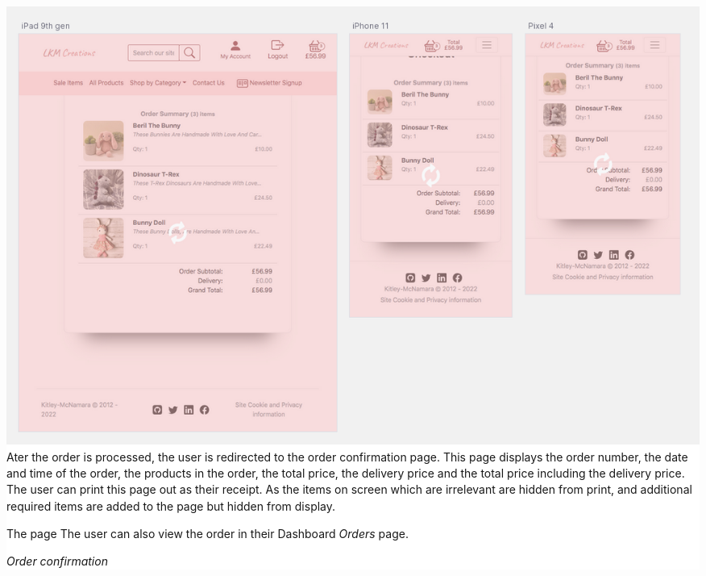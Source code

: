 ![Checkout Processing](/readme/assets/site-screenshots/screenshot-checkout-processing.png)
Ater the order is processed, the user is redirected to the order confirmation page.
This page displays the order number, the date and time of the order, the products in the order, the total price, the delivery price and the total price including the delivery price.
The user can print this page out as their receipt. As the items on screen which are irrelevant are hidden from print, and additional required items are added to the page but hidden from display.

The page The user can also view the order in their Dashboard *Orders* page.

*Order confirmation*